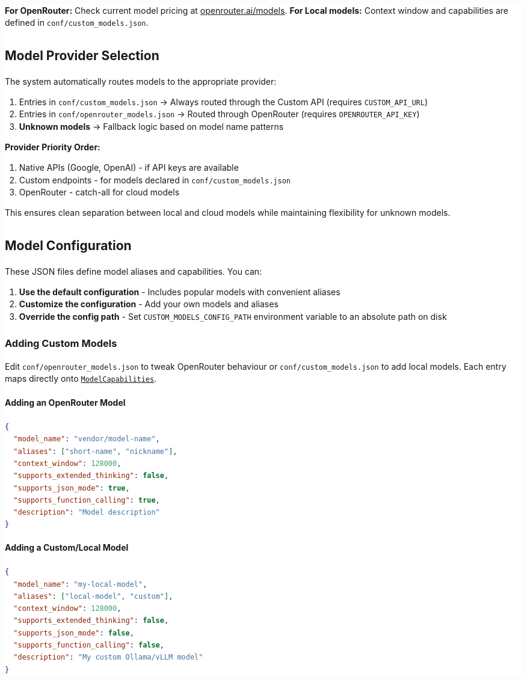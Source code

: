 **For OpenRouter:** Check current model pricing at [openrouter.ai/models](https://openrouter.ai/models).
**For Local models:** Context window and capabilities are defined in `conf/custom_models.json`.

## Model Provider Selection

The system automatically routes models to the appropriate provider:

1. Entries in `conf/custom_models.json` → Always routed through the Custom API (requires `CUSTOM_API_URL`)
2. Entries in `conf/openrouter_models.json` → Routed through OpenRouter (requires `OPENROUTER_API_KEY`)
3. **Unknown models** → Fallback logic based on model name patterns

**Provider Priority Order:**
1. Native APIs (Google, OpenAI) - if API keys are available
2. Custom endpoints - for models declared in `conf/custom_models.json`  
3. OpenRouter - catch-all for cloud models

This ensures clean separation between local and cloud models while maintaining flexibility for unknown models.

## Model Configuration

These JSON files define model aliases and capabilities. You can:

1. **Use the default configuration** - Includes popular models with convenient aliases
2. **Customize the configuration** - Add your own models and aliases
3. **Override the config path** - Set `CUSTOM_MODELS_CONFIG_PATH` environment variable to an absolute path on disk

### Adding Custom Models

Edit `conf/openrouter_models.json` to tweak OpenRouter behaviour or `conf/custom_models.json` to add local models. Each entry maps directly onto [`ModelCapabilities`](../providers/shared/model_capabilities.py).

#### Adding an OpenRouter Model

```json
{
  "model_name": "vendor/model-name",
  "aliases": ["short-name", "nickname"],
  "context_window": 128000,
  "supports_extended_thinking": false,
  "supports_json_mode": true,
  "supports_function_calling": true,
  "description": "Model description"
}
```

#### Adding a Custom/Local Model

```json
{
  "model_name": "my-local-model",
  "aliases": ["local-model", "custom"],
  "context_window": 128000,
  "supports_extended_thinking": false,
  "supports_json_mode": false,
  "supports_function_calling": false,
  "description": "My custom Ollama/vLLM model"
}
```
